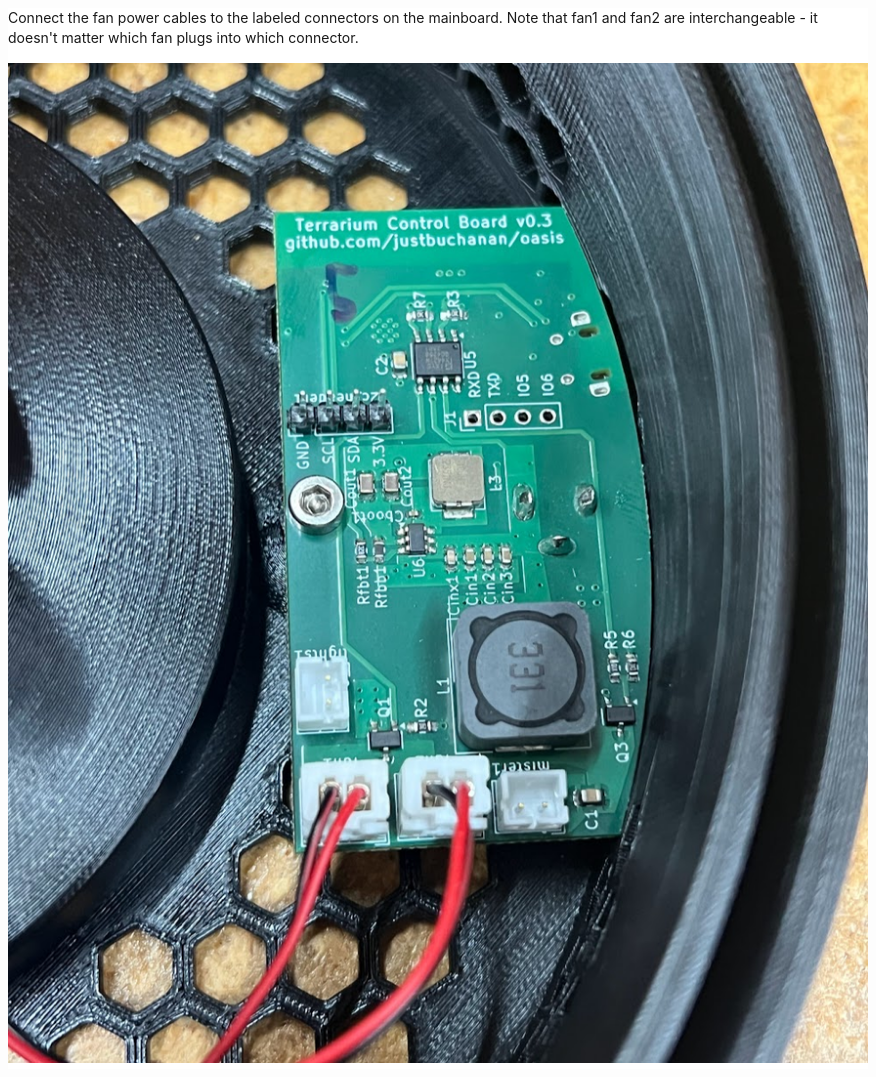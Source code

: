 Connect the fan power cables to the labeled connectors on the mainboard. Note that fan1 and fan2 are interchangeable - it doesn't matter which fan plugs into which connector.

![fan_wiring](fan_wiring.jpg)
